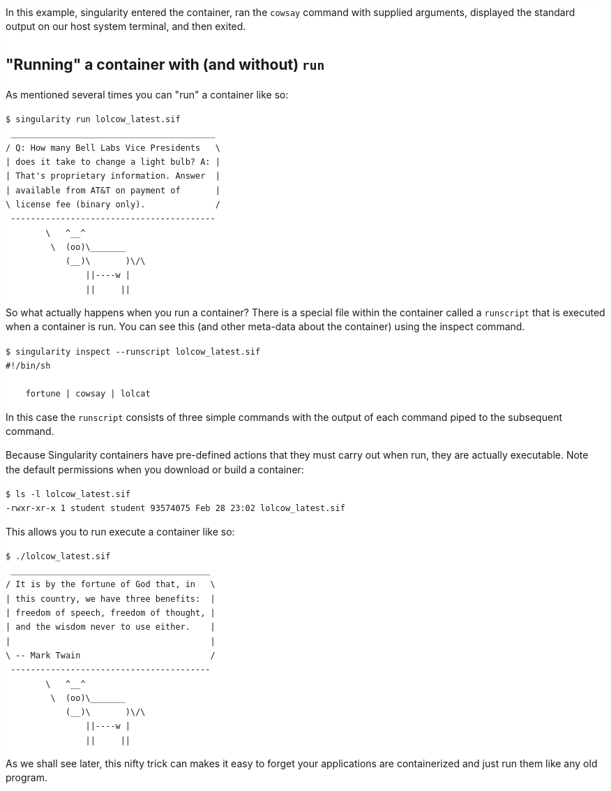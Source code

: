 In this example, singularity entered the container, ran the `cowsay` command with supplied arguments, displayed the standard output on our host system terminal, and then exited. 

## "Running" a container with (and without) `run`

As mentioned several times you can "run" a container like so:

```
$ singularity run lolcow_latest.sif
 _________________________________________
/ Q: How many Bell Labs Vice Presidents   \
| does it take to change a light bulb? A: |
| That's proprietary information. Answer  |
| available from AT&T on payment of       |
\ license fee (binary only).              /
 -----------------------------------------
        \   ^__^
         \  (oo)\_______
            (__)\       )\/\
                ||----w |
                ||     ||
```

So what actually happens when you run a container? There is a special file within the container called a `runscript` that is executed when a container is run. You can see this (and other meta-data about the container) using the inspect command.  

```
$ singularity inspect --runscript lolcow_latest.sif
#!/bin/sh

    fortune | cowsay | lolcat
```

In this case the `runscript` consists of three simple commands with the output of each command piped to the subsequent command. 

Because Singularity containers have pre-defined actions that they must carry out when run, they are actually executable. Note the default permissions when you download or build a container:

```
$ ls -l lolcow_latest.sif
-rwxr-xr-x 1 student student 93574075 Feb 28 23:02 lolcow_latest.sif
```

This allows you to run execute a container like so:

```
$ ./lolcow_latest.sif
 ________________________________________
/ It is by the fortune of God that, in   \
| this country, we have three benefits:  |
| freedom of speech, freedom of thought, |
| and the wisdom never to use either.    |
|                                        |
\ -- Mark Twain                          /
 ----------------------------------------
        \   ^__^
         \  (oo)\_______
            (__)\       )\/\
                ||----w |
                ||     ||
```
As we shall see later, this nifty trick can makes it easy to forget your applications are containerized and just run them like any old program.  
